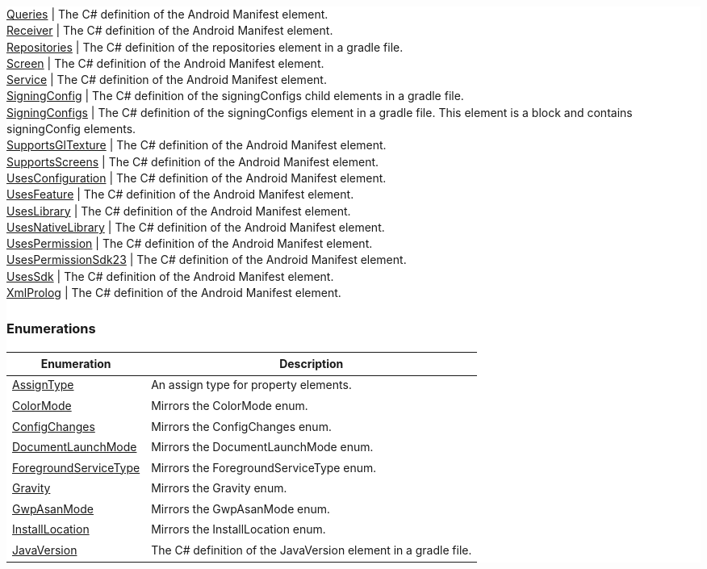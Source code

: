 [Queries](https://docs.unity3d.com/6000.0/Documentation/ScriptReference/Unity.Android.Gradle.Manifest.Queries.html) | The C# definition of the <queries> Android Manifest element.  
[Receiver](https://docs.unity3d.com/6000.0/Documentation/ScriptReference/Unity.Android.Gradle.Manifest.Receiver.html) | The C# definition of the <receiver> Android Manifest element.  
[Repositories](https://docs.unity3d.com/6000.0/Documentation/ScriptReference/Unity.Android.Gradle.Repositories.html) | The C# definition of the repositories element in a gradle file.  
[Screen](https://docs.unity3d.com/6000.0/Documentation/ScriptReference/Unity.Android.Gradle.Manifest.Screen.html) | The C# definition of the <screen> Android Manifest element.  
[Service](https://docs.unity3d.com/6000.0/Documentation/ScriptReference/Unity.Android.Gradle.Manifest.Service.html) | The C# definition of the <service> Android Manifest element.  
[SigningConfig](https://docs.unity3d.com/6000.0/Documentation/ScriptReference/Unity.Android.Gradle.SigningConfig.html) | The C# definition of the signingConfigs child elements in a gradle file.  
[SigningConfigs](https://docs.unity3d.com/6000.0/Documentation/ScriptReference/Unity.Android.Gradle.SigningConfigs.html) | The C# definition of the signingConfigs element in a gradle file. This element is a block and contains signingConfig elements.  
[SupportsGlTexture](https://docs.unity3d.com/6000.0/Documentation/ScriptReference/Unity.Android.Gradle.Manifest.SupportsGlTexture.html) | The C# definition of the <supports-gl-texture> Android Manifest element.  
[SupportsScreens](https://docs.unity3d.com/6000.0/Documentation/ScriptReference/Unity.Android.Gradle.Manifest.SupportsScreens.html) | The C# definition of the <supports-screens> Android Manifest element.  
[UsesConfiguration](https://docs.unity3d.com/6000.0/Documentation/ScriptReference/Unity.Android.Gradle.Manifest.UsesConfiguration.html) | The C# definition of the <uses-configuration> Android Manifest element.  
[UsesFeature](https://docs.unity3d.com/6000.0/Documentation/ScriptReference/Unity.Android.Gradle.Manifest.UsesFeature.html) | The C# definition of the <uses-feature> Android Manifest element.  
[UsesLibrary](https://docs.unity3d.com/6000.0/Documentation/ScriptReference/Unity.Android.Gradle.Manifest.UsesLibrary.html) | The C# definition of the <uses-library> Android Manifest element.  
[UsesNativeLibrary](https://docs.unity3d.com/6000.0/Documentation/ScriptReference/Unity.Android.Gradle.Manifest.UsesNativeLibrary.html) | The C# definition of the <uses-native-library> Android Manifest element.  
[UsesPermission](https://docs.unity3d.com/6000.0/Documentation/ScriptReference/Unity.Android.Gradle.Manifest.UsesPermission.html) | The C# definition of the <uses-permission> Android Manifest element.  
[UsesPermissionSdk23](https://docs.unity3d.com/6000.0/Documentation/ScriptReference/Unity.Android.Gradle.Manifest.UsesPermissionSdk23.html) | The C# definition of the <uses-permission-sdk-23> Android Manifest element.  
[UsesSdk](https://docs.unity3d.com/6000.0/Documentation/ScriptReference/Unity.Android.Gradle.Manifest.UsesSdk.html) | The C# definition of the <uses-sdk> Android Manifest element.  
[XmlProlog](https://docs.unity3d.com/6000.0/Documentation/ScriptReference/Unity.Android.Gradle.Manifest.XmlProlog.html) | The C# definition of the <xml> Android Manifest element.  
### Enumerations
Enumeration | Description  
---|---  
[AssignType](https://docs.unity3d.com/6000.0/Documentation/ScriptReference/Unity.Android.Gradle.AssignType.html) | An assign type for property elements.  
[ColorMode](https://docs.unity3d.com/6000.0/Documentation/ScriptReference/Unity.Android.Gradle.Manifest.ColorMode.html) | Mirrors the ColorMode enum.  
[ConfigChanges](https://docs.unity3d.com/6000.0/Documentation/ScriptReference/Unity.Android.Gradle.Manifest.ConfigChanges.html) | Mirrors the ConfigChanges enum.  
[DocumentLaunchMode](https://docs.unity3d.com/6000.0/Documentation/ScriptReference/Unity.Android.Gradle.Manifest.DocumentLaunchMode.html) | Mirrors the DocumentLaunchMode enum.  
[ForegroundServiceType](https://docs.unity3d.com/6000.0/Documentation/ScriptReference/Unity.Android.Gradle.Manifest.ForegroundServiceType.html) | Mirrors the ForegroundServiceType enum.  
[Gravity](https://docs.unity3d.com/6000.0/Documentation/ScriptReference/Unity.Android.Gradle.Manifest.Gravity.html) | Mirrors the Gravity enum.  
[GwpAsanMode](https://docs.unity3d.com/6000.0/Documentation/ScriptReference/Unity.Android.Gradle.Manifest.GwpAsanMode.html) | Mirrors the GwpAsanMode enum.  
[InstallLocation](https://docs.unity3d.com/6000.0/Documentation/ScriptReference/Unity.Android.Gradle.Manifest.InstallLocation.html) | Mirrors the InstallLocation enum.  
[JavaVersion](https://docs.unity3d.com/6000.0/Documentation/ScriptReference/Unity.Android.Gradle.JavaVersion.html) | The C# definition of the JavaVersion element in a gradle file.  